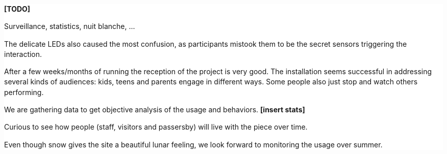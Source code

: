 **[TODO]**

Surveillance, statistics, nuit blanche, ...

The delicate LEDs also caused the most confusion, as participants mistook them to be the secret sensors triggering the interaction.

After a few weeks/months of running the reception of the project is very good. The installation seems successful in addressing several kinds of audiences: kids, teens and parents engage in different ways. Some people also just stop and watch others performing.

We are gathering data to get objective analysis of the usage and behaviors.
**[insert stats]**

Curious to see how people (staff, visitors and passersby) will live with the piece over time.

Even though snow gives the site a beautiful lunar feeling, we look forward to monitoring the usage over summer.
